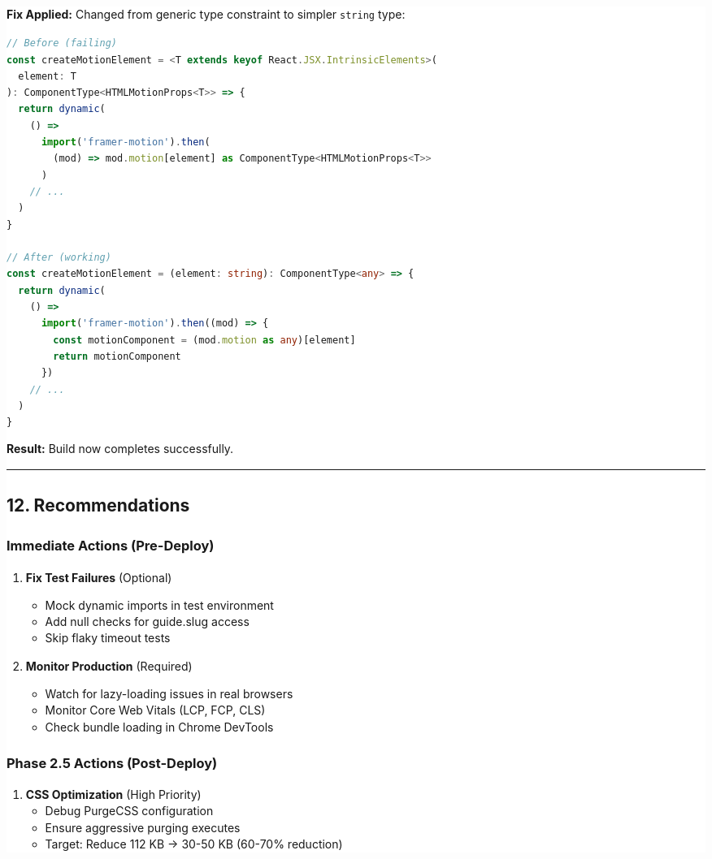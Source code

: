 **Fix Applied:**
Changed from generic type constraint to simpler `string` type:

```typescript
// Before (failing)
const createMotionElement = <T extends keyof React.JSX.IntrinsicElements>(
  element: T
): ComponentType<HTMLMotionProps<T>> => {
  return dynamic(
    () =>
      import('framer-motion').then(
        (mod) => mod.motion[element] as ComponentType<HTMLMotionProps<T>>
      )
    // ...
  )
}

// After (working)
const createMotionElement = (element: string): ComponentType<any> => {
  return dynamic(
    () =>
      import('framer-motion').then((mod) => {
        const motionComponent = (mod.motion as any)[element]
        return motionComponent
      })
    // ...
  )
}
```

**Result:** Build now completes successfully.

---

## 12. Recommendations

### Immediate Actions (Pre-Deploy)

1. **Fix Test Failures** (Optional)
   - Mock dynamic imports in test environment
   - Add null checks for guide.slug access
   - Skip flaky timeout tests

2. **Monitor Production** (Required)
   - Watch for lazy-loading issues in real browsers
   - Monitor Core Web Vitals (LCP, FCP, CLS)
   - Check bundle loading in Chrome DevTools

### Phase 2.5 Actions (Post-Deploy)

1. **CSS Optimization** (High Priority)
   - Debug PurgeCSS configuration
   - Ensure aggressive purging executes
   - Target: Reduce 112 KB → 30-50 KB (60-70% reduction)
